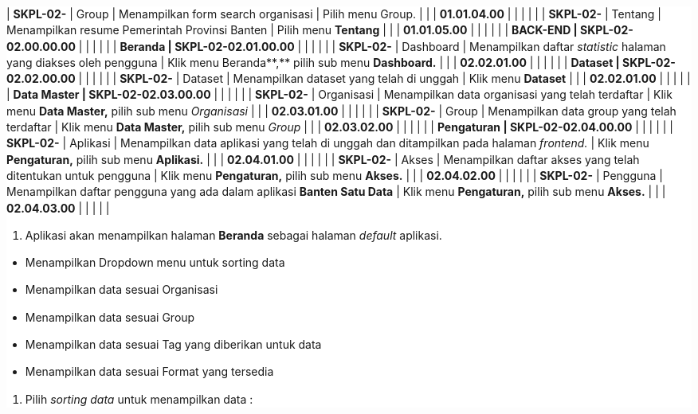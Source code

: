 | **SKPL-02-**                           | Group      | Menampilkan form search organisasi                                                      | Pilih menu Group.                                                               |            |
| **01.01.04.00**                        |            |                                                                                         |                                                                                 |            |
| **SKPL-02-**                           | Tentang    | Menampilkan resume Pemerintah Provinsi Banten                                           | Pilih menu **Tentang**                                                          |            |
| **01.01.05.00**                        |            |                                                                                         |                                                                                 |            |
| **BACK-END \| SKPL-02-02.00.00.00**    |            |                                                                                         |                                                                                 |            |
| **Beranda \| SKPL-02-02.01.00.00**     |            |                                                                                         |                                                                                 |            |
| **SKPL-02-**                           | Dashboard  | Menampilkan daftar *statistic* halaman yang diakses oleh pengguna                       | Klik menu Beranda**,** pilih sub menu **Dashboard.**                            |            |
| **02.02.01.00**                        |            |                                                                                         |                                                                                 |            |
| **Dataset \| SKPL-02-02.02.00.00**     |            |                                                                                         |                                                                                 |            |
| **SKPL-02-**                           | Dataset    | Menampilkan dataset yang telah di unggah                                                | Klik menu **Dataset**                                                           |            |
| **02.02.01.00**                        |            |                                                                                         |                                                                                 |            |
| **Data Master \| SKPL-02-02.03.00.00** |            |                                                                                         |                                                                                 |            |
| **SKPL-02-**                           | Organisasi | Menampilkan data organisasi yang telah terdaftar                                        | Klik menu **Data Master,** pilih sub menu *Organisasi*                          |            |
| **02.03.01.00**                        |            |                                                                                         |                                                                                 |            |
| **SKPL-02-**                           | Group      | Menampilkan data group yang telah terdaftar                                             | Klik menu **Data Master,** pilih sub menu *Group*                               |            |
| **02.03.02.00**                        |            |                                                                                         |                                                                                 |            |
| **Pengaturan \| SKPL-02-02.04.00.00**  |            |                                                                                         |                                                                                 |            |
| **SKPL-02-**                           | Aplikasi   | Menampilkan data aplikasi yang telah di unggah dan ditampilkan pada halaman *frontend.* | Klik menu **Pengaturan,** pilih sub menu **Aplikasi.**                          |            |
| **02.04.01.00**                        |            |                                                                                         |                                                                                 |            |
| **SKPL-02-**                           | Akses      | Menampilkan daftar akses yang telah ditentukan untuk pengguna                           | Klik menu **Pengaturan,** pilih sub menu **Akses.**                             |            |
| **02.04.02.00**                        |            |                                                                                         |                                                                                 |            |
| **SKPL-02-**                           | Pengguna   | Menampilkan daftar pengguna yang ada dalam aplikasi **Banten Satu Data**                | Klik menu **Pengaturan,** pilih sub menu **Akses.**                             |            |
| **02.04.03.00**                        |            |                                                                                         |                                                                                 |            |

1.  Aplikasi akan menampilkan halaman **Beranda** sebagai halaman *default*
    aplikasi.

-   Menampilkan Dropdown menu untuk sorting data

-   Menampilkan data sesuai Organisasi

-   Menampilkan data sesuai Group

-   Menampilkan data sesuai Tag yang diberikan untuk data

-   Menampilkan data sesuai Format yang tersedia

1.  Pilih *sorting data* untuk menampilkan data :
